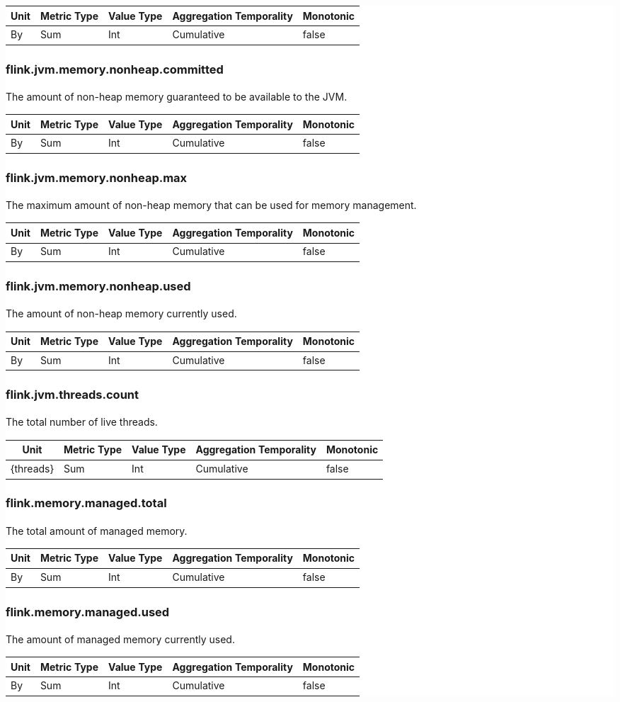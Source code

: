 | Unit | Metric Type | Value Type | Aggregation Temporality | Monotonic |
| ---- | ----------- | ---------- | ----------------------- | --------- |
| By | Sum | Int | Cumulative | false |

### flink.jvm.memory.nonheap.committed

The amount of non-heap memory guaranteed to be available to the JVM.

| Unit | Metric Type | Value Type | Aggregation Temporality | Monotonic |
| ---- | ----------- | ---------- | ----------------------- | --------- |
| By | Sum | Int | Cumulative | false |

### flink.jvm.memory.nonheap.max

The maximum amount of non-heap memory that can be used for memory management.

| Unit | Metric Type | Value Type | Aggregation Temporality | Monotonic |
| ---- | ----------- | ---------- | ----------------------- | --------- |
| By | Sum | Int | Cumulative | false |

### flink.jvm.memory.nonheap.used

The amount of non-heap memory currently used.

| Unit | Metric Type | Value Type | Aggregation Temporality | Monotonic |
| ---- | ----------- | ---------- | ----------------------- | --------- |
| By | Sum | Int | Cumulative | false |

### flink.jvm.threads.count

The total number of live threads.

| Unit | Metric Type | Value Type | Aggregation Temporality | Monotonic |
| ---- | ----------- | ---------- | ----------------------- | --------- |
| {threads} | Sum | Int | Cumulative | false |

### flink.memory.managed.total

The total amount of managed memory.

| Unit | Metric Type | Value Type | Aggregation Temporality | Monotonic |
| ---- | ----------- | ---------- | ----------------------- | --------- |
| By | Sum | Int | Cumulative | false |

### flink.memory.managed.used

The amount of managed memory currently used.

| Unit | Metric Type | Value Type | Aggregation Temporality | Monotonic |
| ---- | ----------- | ---------- | ----------------------- | --------- |
| By | Sum | Int | Cumulative | false |
